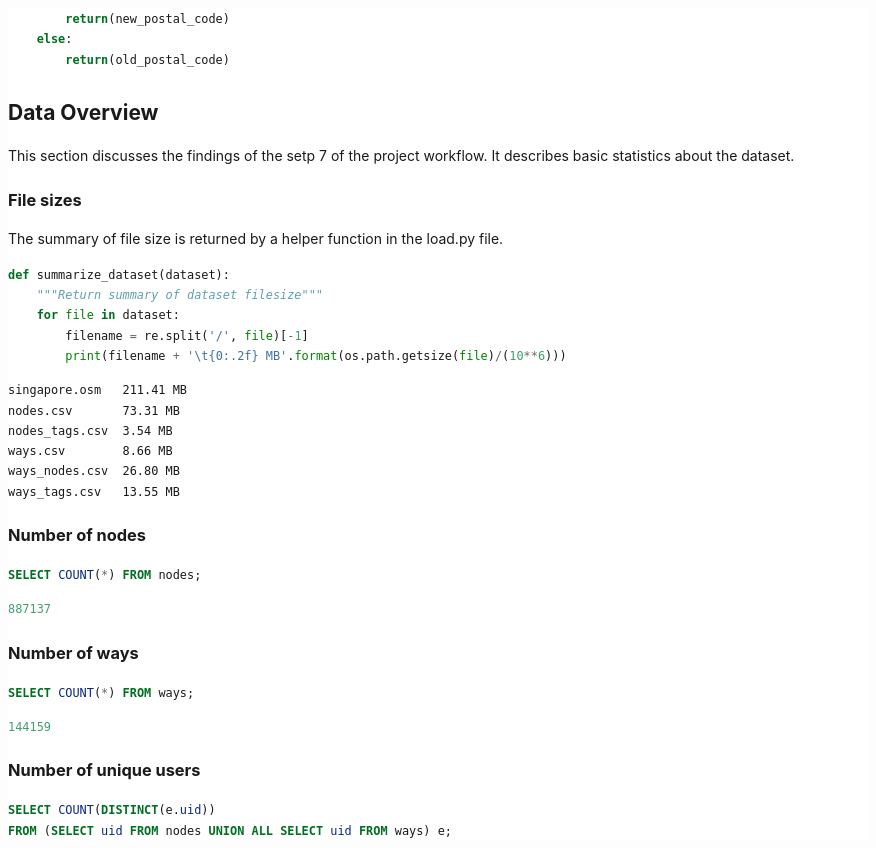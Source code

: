 ```python
        return(new_postal_code)
    else:
        return(old_postal_code)
```

## Data Overview

This section discusses the findings of the setp 7 of the project workflow. It describes basic statistics about the dataset.

### File sizes

The summary of file size is returned by a helper function in the load.py file.

```python
def summarize_dataset(dataset):
    """Return summary of dataset filesize"""
    for file in dataset:
        filename = re.split('/', file)[-1]
        print(filename + '\t{0:.2f} MB'.format(os.path.getsize(file)/(10**6)))
```

```
singapore.osm   211.41 MB
nodes.csv       73.31 MB
nodes_tags.csv  3.54 MB
ways.csv        8.66 MB
ways_nodes.csv  26.80 MB
ways_tags.csv   13.55 MB
```

### Number of nodes

```sql
SELECT COUNT(*) FROM nodes;
```

```sql
887137
```

### Number of ways

```sql
SELECT COUNT(*) FROM ways;
```

```sql
144159
```

### Number of unique users

```sql
SELECT COUNT(DISTINCT(e.uid))          
FROM (SELECT uid FROM nodes UNION ALL SELECT uid FROM ways) e;
```
